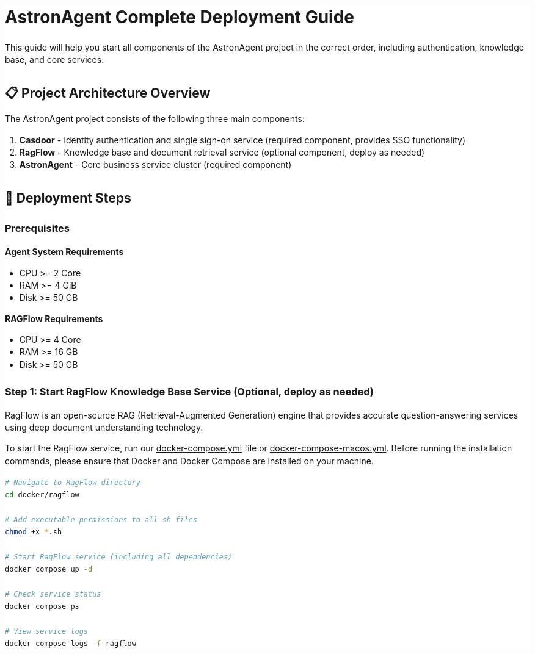 # AstronAgent Complete Deployment Guide

This guide will help you start all components of the AstronAgent project in the correct order, including authentication, knowledge base, and core services.

## 📋 Project Architecture Overview

The AstronAgent project consists of the following three main components:

1. **Casdoor** - Identity authentication and single sign-on service (required component, provides SSO functionality)
2. **RagFlow** - Knowledge base and document retrieval service (optional component, deploy as needed)
3. **AstronAgent** - Core business service cluster (required component)

## 🚀 Deployment Steps

### Prerequisites

**Agent System Requirements**
- CPU >= 2 Core
- RAM >= 4 GiB
- Disk >= 50 GB

**RAGFlow Requirements**
- CPU >= 4 Core
- RAM >= 16 GB
- Disk >= 50 GB

### Step 1: Start RagFlow Knowledge Base Service (Optional, deploy as needed)

RagFlow is an open-source RAG (Retrieval-Augmented Generation) engine that provides accurate question-answering services using deep document understanding technology.

To start the RagFlow service, run our [docker-compose.yml](/docker/ragflow/docker-compose.yml) file or [docker-compose-macos.yml](/docker/ragflow/docker-compose-macos.yml). Before running the installation commands, please ensure that Docker and Docker Compose are installed on your machine.

```bash
# Navigate to RagFlow directory
cd docker/ragflow

# Add executable permissions to all sh files
chmod +x *.sh

# Start RagFlow service (including all dependencies)
docker compose up -d

# Check service status
docker compose ps

# View service logs
docker compose logs -f ragflow
```
